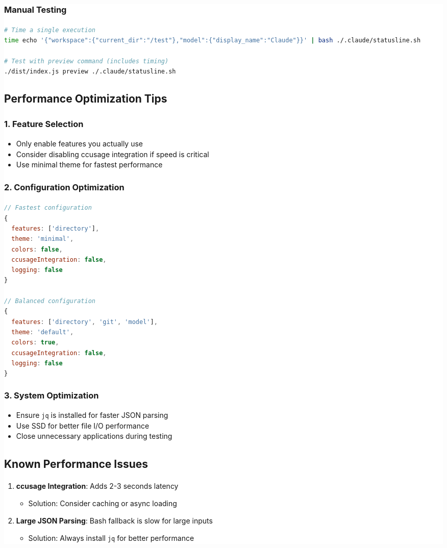 ### Manual Testing
```bash
# Time a single execution
time echo '{"workspace":{"current_dir":"/test"},"model":{"display_name":"Claude"}}' | bash ./.claude/statusline.sh

# Test with preview command (includes timing)
./dist/index.js preview ./.claude/statusline.sh
```

## Performance Optimization Tips

### 1. Feature Selection
- Only enable features you actually use
- Consider disabling ccusage integration if speed is critical
- Use minimal theme for fastest performance

### 2. Configuration Optimization
```javascript
// Fastest configuration
{
  features: ['directory'],
  theme: 'minimal',
  colors: false,
  ccusageIntegration: false,
  logging: false
}

// Balanced configuration
{
  features: ['directory', 'git', 'model'],
  theme: 'default',
  colors: true,
  ccusageIntegration: false,
  logging: false
}
```

### 3. System Optimization
- Ensure `jq` is installed for faster JSON parsing
- Use SSD for better file I/O performance
- Close unnecessary applications during testing

## Known Performance Issues

1. **ccusage Integration**: Adds 2-3 seconds latency
   - Solution: Consider caching or async loading
   
2. **Large JSON Parsing**: Bash fallback is slow for large inputs
   - Solution: Always install `jq` for better performance
